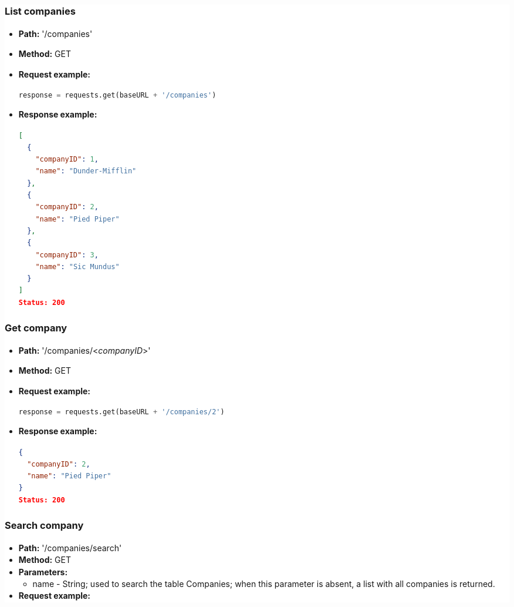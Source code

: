 ### List companies

- **Path:** '/companies'
- **Method:** GET
- **Request example:**

    ```python
    response = requests.get(baseURL + '/companies')
    ```

- **Response example:**

    ```json
    [
      {
        "companyID": 1,
        "name": "Dunder-Mifflin"
      },
      {
        "companyID": 2,
        "name": "Pied Piper"
      },
      {
        "companyID": 3,
        "name": "Sic Mundus"
      }
    ]
    Status: 200
    ```

### Get company

- **Path:** '/companies/<*companyID*>'
- **Method:** GET
- **Request example:**

    ```python
    response = requests.get(baseURL + '/companies/2')
    ```

- **Response example:**

    ```json
    {
      "companyID": 2,
      "name": "Pied Piper"
    }
    Status: 200
    ```

### Search company

- **Path:** '/companies/search'
- **Method:** GET
- **Parameters:**
    - name - String; used to search the table Companies; when this parameter is absent, a list with all companies is returned.
- **Request example:**

